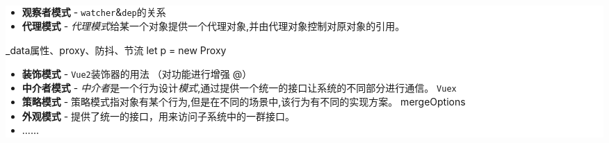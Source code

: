 
- **观察者模式** - `watcher`&`dep`的关系
- **代理模式** - *代理模式*给某一个对象提供一个代理对象,并由代理对象控制对原对象的引用。

_data属性、proxy、防抖、节流 let p = new Proxy

- **装饰模式** - `Vue2`装饰器的用法 （对功能进行增强 @）
- **中介者模式** - *中介者*是一个行为设计*模式*,通过提供一个统一的接口让系统的不同部分进行通信。 `Vuex`
- **策略模式** - 策略模式指对象有某个行为,但是在不同的场景中,该行为有不同的实现方案。 mergeOptions
- **外观模式** - 提供了统一的接口，用来访问子系统中的一群接口。
- ......